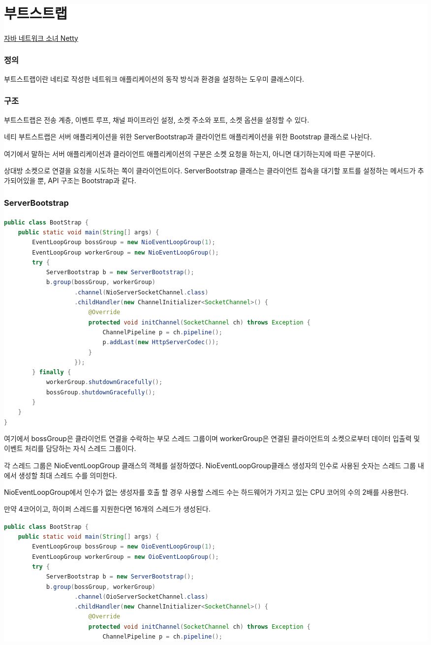 # 부트스트랩

[자바 네트워크 소녀 Netty](https://product.kyobobook.co.kr/detail/S000001057642)

### 정의
부트스트랩이란 네티로 작성한 네트워크 애플리케이션의 동작 방식과 환경을 설정하는 도우미 클래스이다.

### 구조
부트스트랩은 전송 계층, 이벤트 루프, 채널 파이프라인 설정, 소켓 주소와 포트, 소켓 옵션을 설정할 수 있다.

네티 부트스트랩은 서버 애플리케이션을 위한 ServerBootstrap과 클라이언트 애플리케이션을 위한 Bootstrap 클래스로 나뉜다. 

여기에서 말하는 서버 애플리케이션과 클라이언트 애플리케이션의 구분은 소켓 요청을 하는지, 아니면 대기하는지에 따른 구분이다.

상대방 소켓으로 연결을 요청을 시도하는 쪽이 클라이언트이다. ServerBootstrap 클래스는 클라이언트 접속을 대기할 포트를 설정하는 메서드가 추가되어있을 뿐, API 구조는 Bootstrap과 같다.


### ServerBootstrap
```java
public class BootStrap {
    public static void main(String[] args) {
        EventLoopGroup bossGroup = new NioEventLoopGroup(1);
        EventLoopGroup workerGroup = new NioEventLoopGroup();
        try {
            ServerBootstrap b = new ServerBootstrap();
            b.group(bossGroup, workerGroup)
                    .channel(NioServerSocketChannel.class)
                    .childHandler(new ChannelInitializer<SocketChannel>() {
                        @Override
                        protected void initChannel(SocketChannel ch) throws Exception {
                            ChannelPipeline p = ch.pipeline();
                            p.addLast(new HttpServerCodec());
                        }
                    });
        } finally {
            workerGroup.shutdownGracefully();
            bossGroup.shutdownGracefully();
        }
    }
}
```

여기에서 bossGroup은 클라이언트 연결을 수락하는 부모 스레드 그룹이며 workerGroup은 연결된 클라이언트의 소켓으로부터 데이터 입출력 및 이벤트 처리를 담당하는 자식 스레드 그룹이다.

각 스레드 그룹은 NioEventLoopGroup 클래스의 객체를 설정하였다. NioEventLoopGroup클래스 생성자의 인수로 사용된 숫자는 스레드 그룹 내에서 생성할 최대 스레드 수를 의미한다.

NioEventLoopGroup에서 인수가 없는 생성자를 호출 할 경우 사용할 스레드 수는 하드웨어가 가지고 있는 CPU 코어의 수의 2배를 사용한다.

만약 4코어이고, 하이퍼 스레드를 지원한다면 16개의 스레드가 생성된다.

```java
public class BootStrap {
    public static void main(String[] args) {
        EventLoopGroup bossGroup = new OioEventLoopGroup(1);
        EventLoopGroup workerGroup = new OioEventLoopGroup();
        try {
            ServerBootstrap b = new ServerBootstrap();
            b.group(bossGroup, workerGroup)
                    .channel(OioServerSocketChannel.class)
                    .childHandler(new ChannelInitializer<SocketChannel>() {
                        @Override
                        protected void initChannel(SocketChannel ch) throws Exception {
                            ChannelPipeline p = ch.pipeline();
```